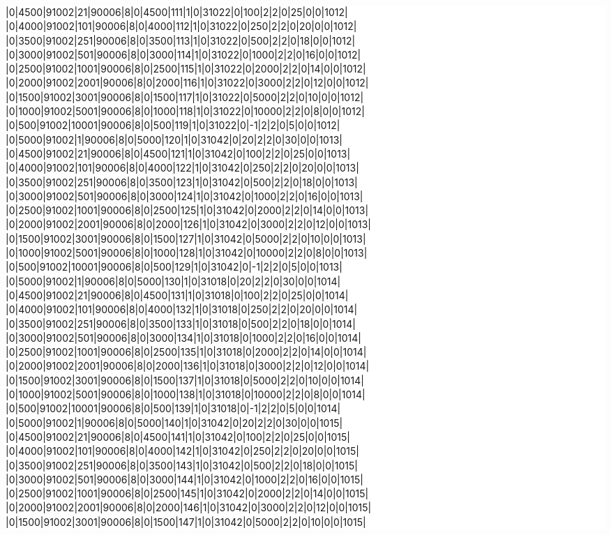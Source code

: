 |0|4500|91002|21|90006|8|0|4500|111|1|0|31022|0|100|2|2|0|25|0|0|1012|
|0|4000|91002|101|90006|8|0|4000|112|1|0|31022|0|250|2|2|0|20|0|0|1012|
|0|3500|91002|251|90006|8|0|3500|113|1|0|31022|0|500|2|2|0|18|0|0|1012|
|0|3000|91002|501|90006|8|0|3000|114|1|0|31022|0|1000|2|2|0|16|0|0|1012|
|0|2500|91002|1001|90006|8|0|2500|115|1|0|31022|0|2000|2|2|0|14|0|0|1012|
|0|2000|91002|2001|90006|8|0|2000|116|1|0|31022|0|3000|2|2|0|12|0|0|1012|
|0|1500|91002|3001|90006|8|0|1500|117|1|0|31022|0|5000|2|2|0|10|0|0|1012|
|0|1000|91002|5001|90006|8|0|1000|118|1|0|31022|0|10000|2|2|0|8|0|0|1012|
|0|500|91002|10001|90006|8|0|500|119|1|0|31022|0|-1|2|2|0|5|0|0|1012|
|0|5000|91002|1|90006|8|0|5000|120|1|0|31042|0|20|2|2|0|30|0|0|1013|
|0|4500|91002|21|90006|8|0|4500|121|1|0|31042|0|100|2|2|0|25|0|0|1013|
|0|4000|91002|101|90006|8|0|4000|122|1|0|31042|0|250|2|2|0|20|0|0|1013|
|0|3500|91002|251|90006|8|0|3500|123|1|0|31042|0|500|2|2|0|18|0|0|1013|
|0|3000|91002|501|90006|8|0|3000|124|1|0|31042|0|1000|2|2|0|16|0|0|1013|
|0|2500|91002|1001|90006|8|0|2500|125|1|0|31042|0|2000|2|2|0|14|0|0|1013|
|0|2000|91002|2001|90006|8|0|2000|126|1|0|31042|0|3000|2|2|0|12|0|0|1013|
|0|1500|91002|3001|90006|8|0|1500|127|1|0|31042|0|5000|2|2|0|10|0|0|1013|
|0|1000|91002|5001|90006|8|0|1000|128|1|0|31042|0|10000|2|2|0|8|0|0|1013|
|0|500|91002|10001|90006|8|0|500|129|1|0|31042|0|-1|2|2|0|5|0|0|1013|
|0|5000|91002|1|90006|8|0|5000|130|1|0|31018|0|20|2|2|0|30|0|0|1014|
|0|4500|91002|21|90006|8|0|4500|131|1|0|31018|0|100|2|2|0|25|0|0|1014|
|0|4000|91002|101|90006|8|0|4000|132|1|0|31018|0|250|2|2|0|20|0|0|1014|
|0|3500|91002|251|90006|8|0|3500|133|1|0|31018|0|500|2|2|0|18|0|0|1014|
|0|3000|91002|501|90006|8|0|3000|134|1|0|31018|0|1000|2|2|0|16|0|0|1014|
|0|2500|91002|1001|90006|8|0|2500|135|1|0|31018|0|2000|2|2|0|14|0|0|1014|
|0|2000|91002|2001|90006|8|0|2000|136|1|0|31018|0|3000|2|2|0|12|0|0|1014|
|0|1500|91002|3001|90006|8|0|1500|137|1|0|31018|0|5000|2|2|0|10|0|0|1014|
|0|1000|91002|5001|90006|8|0|1000|138|1|0|31018|0|10000|2|2|0|8|0|0|1014|
|0|500|91002|10001|90006|8|0|500|139|1|0|31018|0|-1|2|2|0|5|0|0|1014|
|0|5000|91002|1|90006|8|0|5000|140|1|0|31042|0|20|2|2|0|30|0|0|1015|
|0|4500|91002|21|90006|8|0|4500|141|1|0|31042|0|100|2|2|0|25|0|0|1015|
|0|4000|91002|101|90006|8|0|4000|142|1|0|31042|0|250|2|2|0|20|0|0|1015|
|0|3500|91002|251|90006|8|0|3500|143|1|0|31042|0|500|2|2|0|18|0|0|1015|
|0|3000|91002|501|90006|8|0|3000|144|1|0|31042|0|1000|2|2|0|16|0|0|1015|
|0|2500|91002|1001|90006|8|0|2500|145|1|0|31042|0|2000|2|2|0|14|0|0|1015|
|0|2000|91002|2001|90006|8|0|2000|146|1|0|31042|0|3000|2|2|0|12|0|0|1015|
|0|1500|91002|3001|90006|8|0|1500|147|1|0|31042|0|5000|2|2|0|10|0|0|1015|